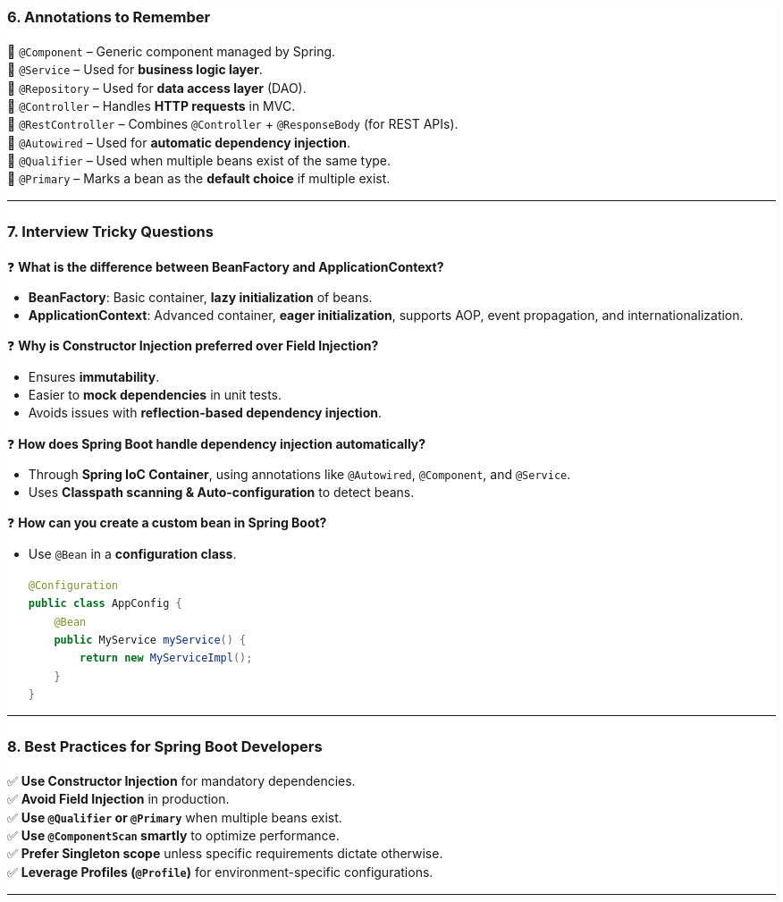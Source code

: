 
### **6. Annotations to Remember**  
🔹 `@Component` – Generic component managed by Spring.  
🔹 `@Service` – Used for **business logic layer**.  
🔹 `@Repository` – Used for **data access layer** (DAO).  
🔹 `@Controller` – Handles **HTTP requests** in MVC.  
🔹 `@RestController` – Combines `@Controller` + `@ResponseBody` (for REST APIs).  
🔹 `@Autowired` – Used for **automatic dependency injection**.  
🔹 `@Qualifier` – Used when multiple beans exist of the same type.  
🔹 `@Primary` – Marks a bean as the **default choice** if multiple exist.  

---

### **7. Interview Tricky Questions**  

❓ **What is the difference between BeanFactory and ApplicationContext?**  
- **BeanFactory**: Basic container, **lazy initialization** of beans.  
- **ApplicationContext**: Advanced container, **eager initialization**, supports AOP, event propagation, and internationalization.  

❓ **Why is Constructor Injection preferred over Field Injection?**  
- Ensures **immutability**.  
- Easier to **mock dependencies** in unit tests.  
- Avoids issues with **reflection-based dependency injection**.  

❓ **How does Spring Boot handle dependency injection automatically?**  
- Through **Spring IoC Container**, using annotations like `@Autowired`, `@Component`, and `@Service`.  
- Uses **Classpath scanning & Auto-configuration** to detect beans.  

❓ **How can you create a custom bean in Spring Boot?**  
- Use `@Bean` in a **configuration class**.  

  ```java
  @Configuration
  public class AppConfig {
      @Bean
      public MyService myService() {
          return new MyServiceImpl();
      }
  }
  ```  

---

### **8. Best Practices for Spring Boot Developers**  
✅ **Use Constructor Injection** for mandatory dependencies.  
✅ **Avoid Field Injection** in production.  
✅ **Use `@Qualifier` or `@Primary`** when multiple beans exist.  
✅ **Use `@ComponentScan` smartly** to optimize performance.  
✅ **Prefer Singleton scope** unless specific requirements dictate otherwise.  
✅ **Leverage Profiles (`@Profile`)** for environment-specific configurations.  

---
